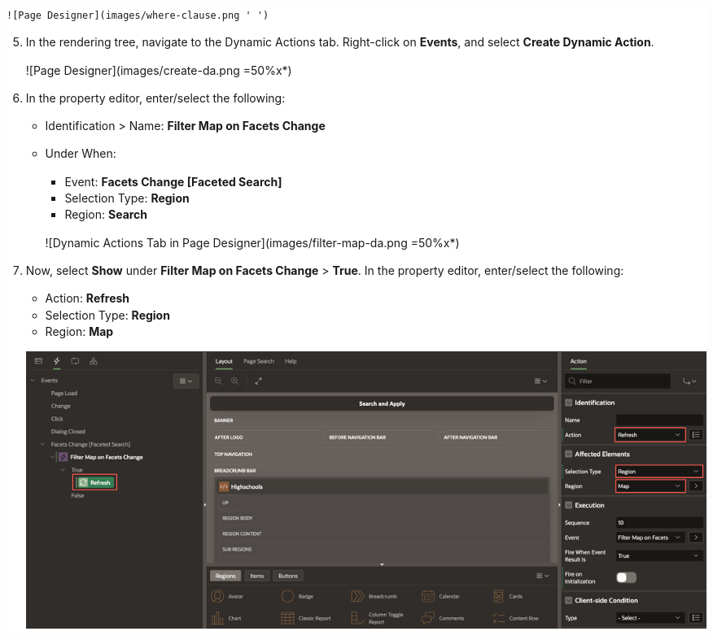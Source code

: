     ![Page Designer](images/where-clause.png ' ')

5. In the rendering tree, navigate to the Dynamic Actions tab. Right-click on **Events**, and select **Create Dynamic Action**.

    ![Page Designer](images/create-da.png =50%x*)

6. In the property editor, enter/select the following:
    - Identification > Name: **Filter Map on Facets Change**
    - Under When:
        - Event: **Facets Change [Faceted Search]**
        - Selection Type: **Region**
        - Region: **Search**

       ![Dynamic Actions Tab in Page Designer](images/filter-map-da.png =50%x*)

7. Now, select **Show** under **Filter Map on Facets Change** > **True**. In the property editor, enter/select the following:
    - Action: **Refresh**
    - Selection Type: **Region**
    - Region: **Map**

    ![Dynamic Actions Tab in Page Designer](images/refresh-da.png ' ')

